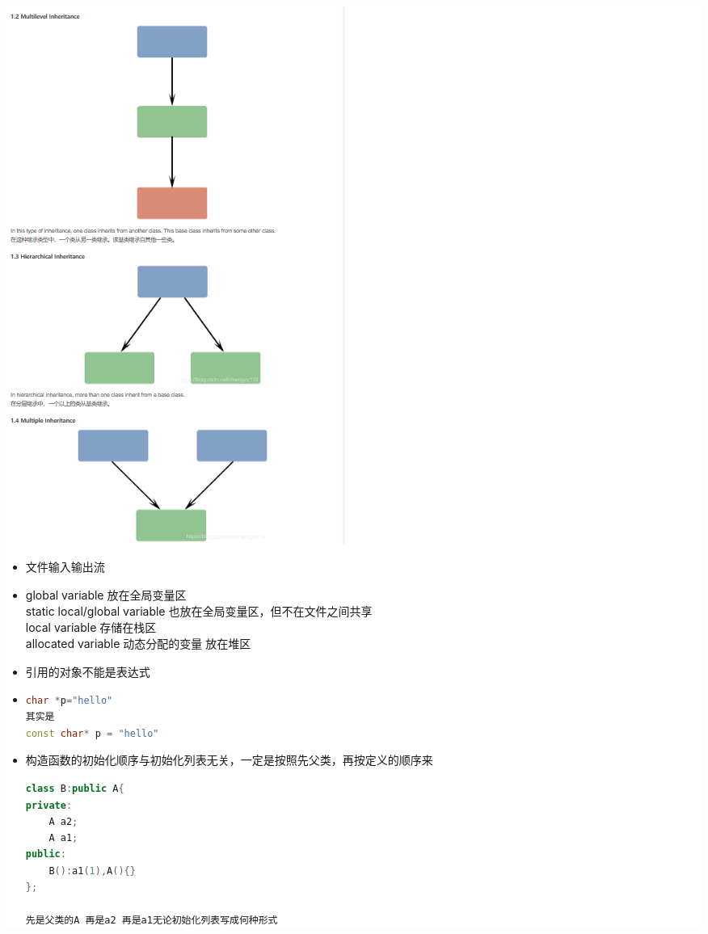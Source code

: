 ​![1881ffcf21eaa467452e5d4212f2a63](assets/1881ffcf21eaa467452e5d4212f2a63-20240107125551-kvzroiz.png)​

* 文件输入输出流
* global variable 放在全局变量区  
  static local/global variable   也放在全局变量区，但不在文件之间共享  
  local variable   存储在栈区  
  allocated variable 动态分配的变量  放在堆区
* 引用的对象不能是表达式
* ```cpp
  char *p="hello"
  其实是
  const char* p = "hello"
  ```

* 构造函数的初始化顺序与初始化列表无关，一定是按照先父类，再按定义的顺序来  

  ```cpp
  class B:public A{
  private:
      A a2;
      A a1;
  public:
      B():a1(1),A(){}
  };

  先是父类的A 再是a2 再是a1无论初始化列表写成何种形式
  ```
